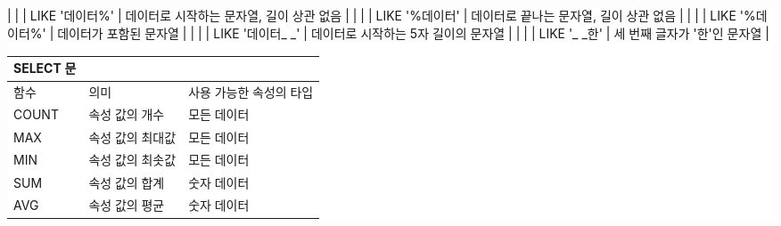 |            |        | LIKE '데이터%'     | 데이터로 시작하는 문자열, 길이 상관 없음      |
|            |        | LIKE '%데이터'     | 데이터로 끝나는 문자열, 길이 상관 없음       |
|            |        | LIKE '%데이터%'    | 데이터가 포함된 문자열                 |
|            |        | LIKE '데이터\_ \_' | 데이터로 시작하는 5자 길이의 문자열         |
|            |        | LIKE '\_ \_한'   | 세 번째 글자가 '한'인 문자열            |

| SELECT 문 |           |               |
| -------- | --------- | ------------- |
| 함수       | 의미        | 사용 가능한 속성의 타입 |
| COUNT    | 속성 값의 개수  | 모든 데이터        |
| MAX      | 속성 값의 최대값 | 모든 데이터        |
| MIN      | 속성 값의 최솟값 | 모든 데이터        |
| SUM      | 속성 값의 합계  | 숫자 데이터        |
| AVG      | 속성 값의 평균  | 숫자 데이터        |
